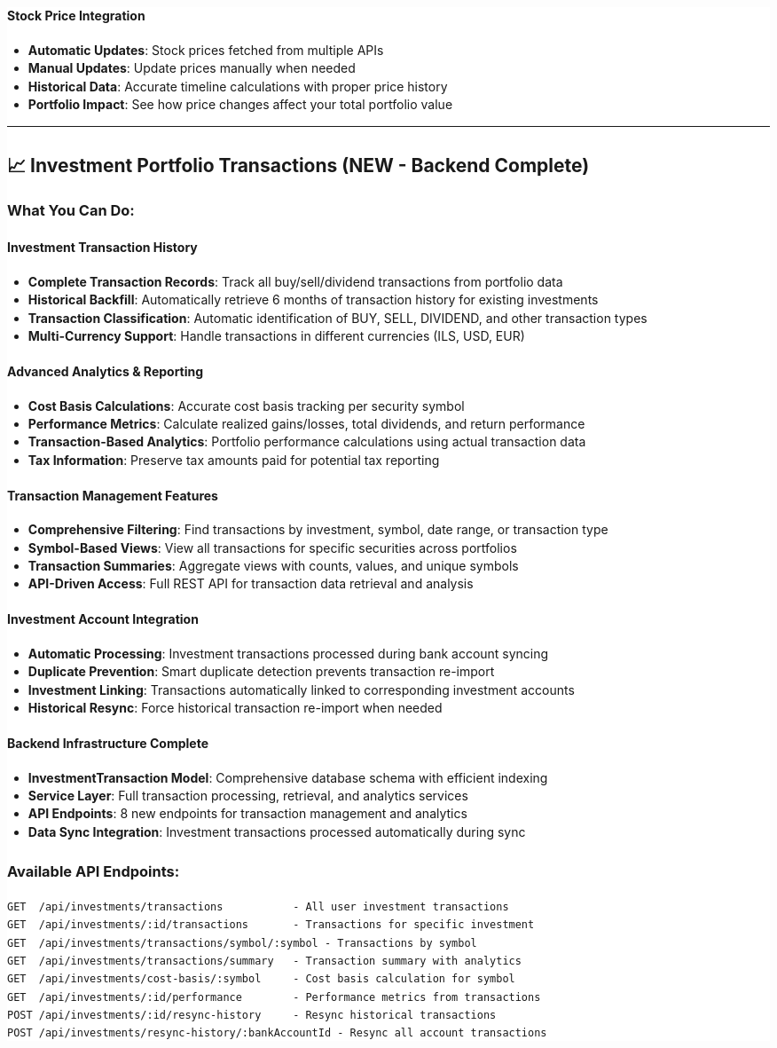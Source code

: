 #### **Stock Price Integration**
- **Automatic Updates**: Stock prices fetched from multiple APIs
- **Manual Updates**: Update prices manually when needed
- **Historical Data**: Accurate timeline calculations with proper price history
- **Portfolio Impact**: See how price changes affect your total portfolio value

---

## 📈 **Investment Portfolio Transactions** (NEW - Backend Complete)

### **What You Can Do:**

#### **Investment Transaction History**
- **Complete Transaction Records**: Track all buy/sell/dividend transactions from portfolio data
- **Historical Backfill**: Automatically retrieve 6 months of transaction history for existing investments
- **Transaction Classification**: Automatic identification of BUY, SELL, DIVIDEND, and other transaction types
- **Multi-Currency Support**: Handle transactions in different currencies (ILS, USD, EUR)

#### **Advanced Analytics & Reporting**
- **Cost Basis Calculations**: Accurate cost basis tracking per security symbol
- **Performance Metrics**: Calculate realized gains/losses, total dividends, and return performance
- **Transaction-Based Analytics**: Portfolio performance calculations using actual transaction data
- **Tax Information**: Preserve tax amounts paid for potential tax reporting

#### **Transaction Management Features**
- **Comprehensive Filtering**: Find transactions by investment, symbol, date range, or transaction type
- **Symbol-Based Views**: View all transactions for specific securities across portfolios
- **Transaction Summaries**: Aggregate views with counts, values, and unique symbols
- **API-Driven Access**: Full REST API for transaction data retrieval and analysis

#### **Investment Account Integration**
- **Automatic Processing**: Investment transactions processed during bank account syncing
- **Duplicate Prevention**: Smart duplicate detection prevents transaction re-import
- **Investment Linking**: Transactions automatically linked to corresponding investment accounts
- **Historical Resync**: Force historical transaction re-import when needed

#### **Backend Infrastructure Complete**
- **InvestmentTransaction Model**: Comprehensive database schema with efficient indexing
- **Service Layer**: Full transaction processing, retrieval, and analytics services
- **API Endpoints**: 8 new endpoints for transaction management and analytics
- **Data Sync Integration**: Investment transactions processed automatically during sync

### **Available API Endpoints:**
```
GET  /api/investments/transactions           - All user investment transactions
GET  /api/investments/:id/transactions       - Transactions for specific investment
GET  /api/investments/transactions/symbol/:symbol - Transactions by symbol
GET  /api/investments/transactions/summary   - Transaction summary with analytics
GET  /api/investments/cost-basis/:symbol     - Cost basis calculation for symbol
GET  /api/investments/:id/performance        - Performance metrics from transactions
POST /api/investments/:id/resync-history     - Resync historical transactions
POST /api/investments/resync-history/:bankAccountId - Resync all account transactions
```
